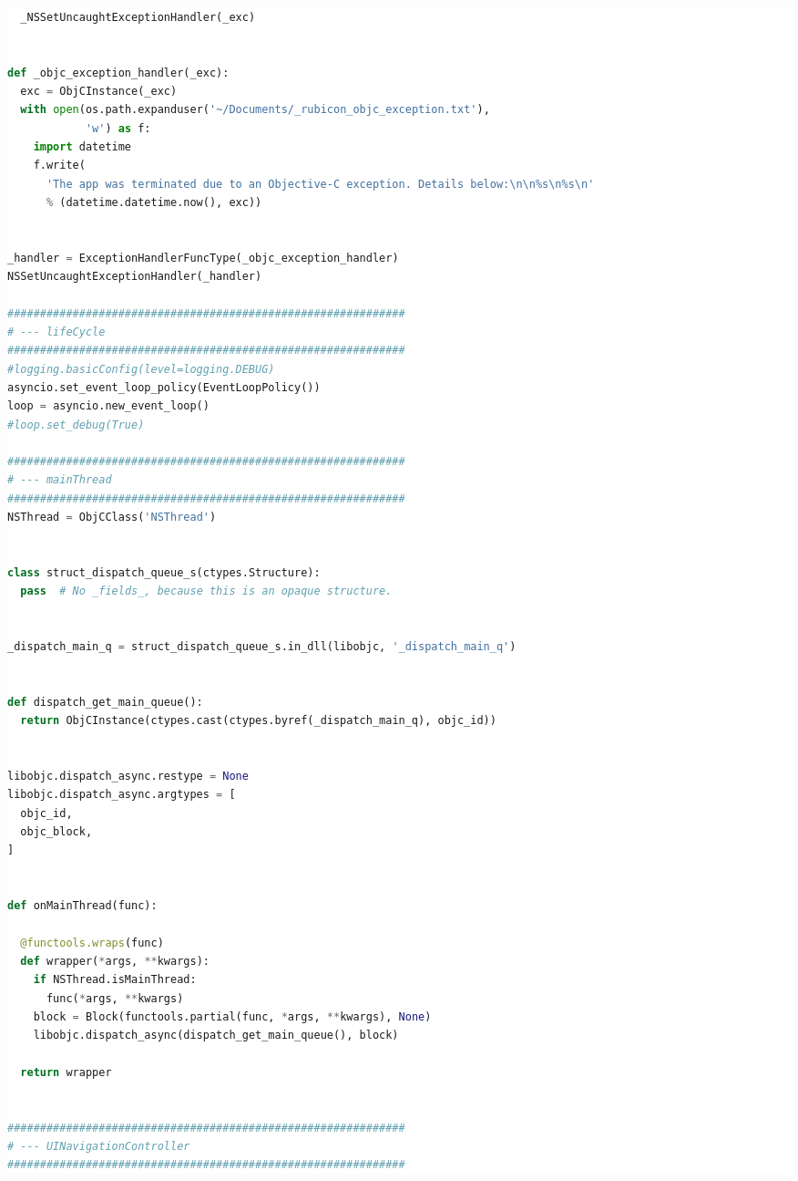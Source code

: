 ```py:singleFileSample.py
  _NSSetUncaughtExceptionHandler(_exc)


def _objc_exception_handler(_exc):
  exc = ObjCInstance(_exc)
  with open(os.path.expanduser('~/Documents/_rubicon_objc_exception.txt'),
            'w') as f:
    import datetime
    f.write(
      'The app was terminated due to an Objective-C exception. Details below:\n\n%s\n%s\n'
      % (datetime.datetime.now(), exc))


_handler = ExceptionHandlerFuncType(_objc_exception_handler)
NSSetUncaughtExceptionHandler(_handler)

#############################################################
# --- lifeCycle
#############################################################
#logging.basicConfig(level=logging.DEBUG)
asyncio.set_event_loop_policy(EventLoopPolicy())
loop = asyncio.new_event_loop()
#loop.set_debug(True)

#############################################################
# --- mainThread
#############################################################
NSThread = ObjCClass('NSThread')


class struct_dispatch_queue_s(ctypes.Structure):
  pass  # No _fields_, because this is an opaque structure.


_dispatch_main_q = struct_dispatch_queue_s.in_dll(libobjc, '_dispatch_main_q')


def dispatch_get_main_queue():
  return ObjCInstance(ctypes.cast(ctypes.byref(_dispatch_main_q), objc_id))


libobjc.dispatch_async.restype = None
libobjc.dispatch_async.argtypes = [
  objc_id,
  objc_block,
]


def onMainThread(func):

  @functools.wraps(func)
  def wrapper(*args, **kwargs):
    if NSThread.isMainThread:
      func(*args, **kwargs)
    block = Block(functools.partial(func, *args, **kwargs), None)
    libobjc.dispatch_async(dispatch_get_main_queue(), block)

  return wrapper


#############################################################
# --- UINavigationController
#############################################################
```